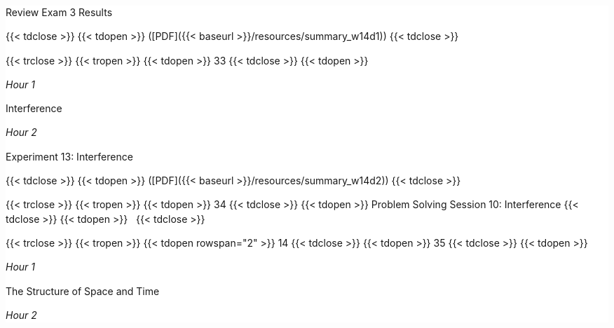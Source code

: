 Review Exam 3 Results


{{< tdclose >}}
{{< tdopen >}}
([PDF]({{< baseurl >}}/resources/summary_w14d1))
{{< tdclose >}}

{{< trclose >}}
{{< tropen >}}
{{< tdopen >}}
33
{{< tdclose >}}
{{< tdopen >}}


_Hour 1_

Interference

_Hour 2_

Experiment 13: Interference


{{< tdclose >}}
{{< tdopen >}}
([PDF]({{< baseurl >}}/resources/summary_w14d2))
{{< tdclose >}}

{{< trclose >}}
{{< tropen >}}
{{< tdopen >}}
34
{{< tdclose >}}
{{< tdopen >}}
Problem Solving Session 10: Interference
{{< tdclose >}}
{{< tdopen >}}
 
{{< tdclose >}}

{{< trclose >}}
{{< tropen >}}
{{< tdopen rowspan="2" >}}
14
{{< tdclose >}}
{{< tdopen >}}
35
{{< tdclose >}}
{{< tdopen >}}


_Hour 1_

The Structure of Space and Time

_Hour 2_
